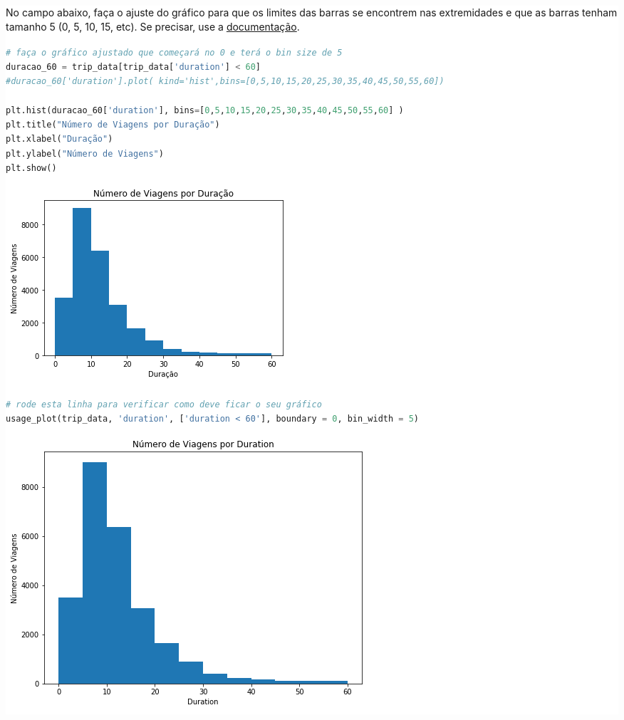 No campo abaixo, faça o ajuste do gráfico para que os limites das barras se encontrem nas extremidades e que as barras tenham tamanho 5 (0, 5, 10, 15, etc). Se precisar, use a [documentação](http://matplotlib.org/api/_as_gen/matplotlib.axes.Axes.hist.html#matplotlib.axes.Axes.hist).


```python
# faça o gráfico ajustado que começará no 0 e terá o bin size de 5
duracao_60 = trip_data[trip_data['duration'] < 60]
#duracao_60['duration'].plot( kind='hist',bins=[0,5,10,15,20,25,30,35,40,45,50,55,60])

plt.hist(duracao_60['duration'], bins=[0,5,10,15,20,25,30,35,40,45,50,55,60] )
plt.title("Número de Viagens por Duração")
plt.xlabel("Duração")
plt.ylabel("Número de Viagens")
plt.show()

```


![png](output_41_0.png)



```python
# rode esta linha para verificar como deve ficar o seu gráfico
usage_plot(trip_data, 'duration', ['duration < 60'], boundary = 0, bin_width = 5)
```


![png](output_42_0.png)
